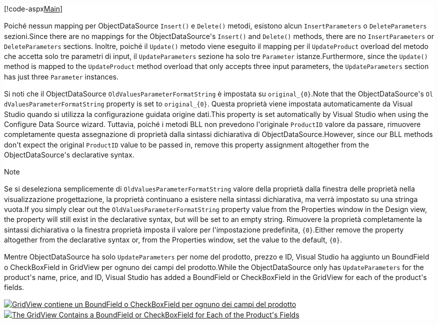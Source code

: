 
[!code-aspx[Main](examining-the-events-associated-with-inserting-updating-and-deleting-vb/samples/sample2.aspx)]

<span data-ttu-id="42067-158">Poiché nessun mapping per ObjectDataSource `Insert()` e `Delete()` metodi, esistono alcun `InsertParameters` o `DeleteParameters` sezioni.</span><span class="sxs-lookup"><span data-stu-id="42067-158">Since there are no mappings for the ObjectDataSource's `Insert()` and `Delete()` methods, there are no `InsertParameters` or `DeleteParameters` sections.</span></span> <span data-ttu-id="42067-159">Inoltre, poiché il `Update()` metodo viene eseguito il mapping per il `UpdateProduct` overload del metodo che accetta solo tre parametri di input, il `UpdateParameters` sezione ha solo tre `Parameter` istanze.</span><span class="sxs-lookup"><span data-stu-id="42067-159">Furthermore, since the `Update()` method is mapped to the `UpdateProduct` method overload that only accepts three input parameters, the `UpdateParameters` section has just three `Parameter` instances.</span></span>

<span data-ttu-id="42067-160">Si noti che il ObjectDataSource `OldValuesParameterFormatString` è impostata su `original_{0}`.</span><span class="sxs-lookup"><span data-stu-id="42067-160">Note that the ObjectDataSource's `OldValuesParameterFormatString` property is set to `original_{0}`.</span></span> <span data-ttu-id="42067-161">Questa proprietà viene impostata automaticamente da Visual Studio quando si utilizza la configurazione guidata origine dati.</span><span class="sxs-lookup"><span data-stu-id="42067-161">This property is set automatically by Visual Studio when using the Configure Data Source wizard.</span></span> <span data-ttu-id="42067-162">Tuttavia, poiché i metodi BLL non prevedono l'originale `ProductID` valore da passare, rimuovere completamente questa assegnazione di proprietà dalla sintassi dichiarativa di ObjectDataSource.</span><span class="sxs-lookup"><span data-stu-id="42067-162">However, since our BLL methods don't expect the original `ProductID` value to be passed in, remove this property assignment altogether from the ObjectDataSource's declarative syntax.</span></span>

> [!NOTE]
> <span data-ttu-id="42067-163">Se si deseleziona semplicemente di `OldValuesParameterFormatString` valore della proprietà dalla finestra delle proprietà nella visualizzazione progettazione, la proprietà continuano a esistere nella sintassi dichiarativa, ma verrà impostato su una stringa vuota.</span><span class="sxs-lookup"><span data-stu-id="42067-163">If you simply clear out the `OldValuesParameterFormatString` property value from the Properties window in the Design view, the property will still exist in the declarative syntax, but will be set to an empty string.</span></span> <span data-ttu-id="42067-164">Rimuovere la proprietà completamente la sintassi dichiarativa o la finestra proprietà imposta il valore per l'impostazione predefinita, `{0}`.</span><span class="sxs-lookup"><span data-stu-id="42067-164">Either remove the property altogether from the declarative syntax or, from the Properties window, set the value to the default, `{0}`.</span></span>


<span data-ttu-id="42067-165">Mentre ObjectDataSource ha solo `UpdateParameters` per nome del prodotto, prezzo e ID, Visual Studio ha aggiunto un BoundField o CheckBoxField in GridView per ognuno dei campi del prodotto.</span><span class="sxs-lookup"><span data-stu-id="42067-165">While the ObjectDataSource only has `UpdateParameters` for the product's name, price, and ID, Visual Studio has added a BoundField or CheckBoxField in the GridView for each of the product's fields.</span></span>


<span data-ttu-id="42067-166">[![GridView contiene un BoundField o CheckBoxField per ognuno dei campi del prodotto](examining-the-events-associated-with-inserting-updating-and-deleting-vb/_static/image11.png)](examining-the-events-associated-with-inserting-updating-and-deleting-vb/_static/image10.png)</span><span class="sxs-lookup"><span data-stu-id="42067-166">[![The GridView Contains a BoundField or CheckBoxField for Each of the Product's Fields](examining-the-events-associated-with-inserting-updating-and-deleting-vb/_static/image11.png)](examining-the-events-associated-with-inserting-updating-and-deleting-vb/_static/image10.png)</span></span>
